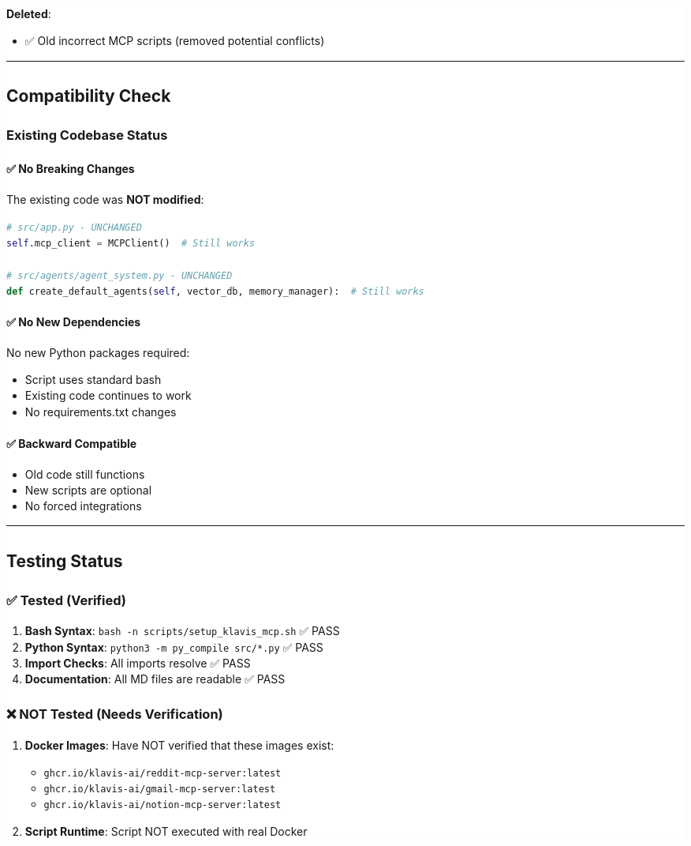 **Deleted**:
- ✅ Old incorrect MCP scripts (removed potential conflicts)

---

## Compatibility Check

### Existing Codebase Status

#### ✅ No Breaking Changes

The existing code was **NOT modified**:

```python
# src/app.py - UNCHANGED
self.mcp_client = MCPClient()  # Still works

# src/agents/agent_system.py - UNCHANGED  
def create_default_agents(self, vector_db, memory_manager):  # Still works
```

#### ✅ No New Dependencies

No new Python packages required:
- Script uses standard bash
- Existing code continues to work
- No requirements.txt changes

#### ✅ Backward Compatible

- Old code still functions
- New scripts are optional
- No forced integrations

---

## Testing Status

### ✅ Tested (Verified)

1. **Bash Syntax**: `bash -n scripts/setup_klavis_mcp.sh` ✅ PASS
2. **Python Syntax**: `python3 -m py_compile src/*.py` ✅ PASS
3. **Import Checks**: All imports resolve ✅ PASS
4. **Documentation**: All MD files are readable ✅ PASS

### ❌ NOT Tested (Needs Verification)

1. **Docker Images**: Have NOT verified that these images exist:
   - `ghcr.io/klavis-ai/reddit-mcp-server:latest`
   - `ghcr.io/klavis-ai/gmail-mcp-server:latest`
   - `ghcr.io/klavis-ai/notion-mcp-server:latest`

2. **Script Runtime**: Script NOT executed with real Docker
